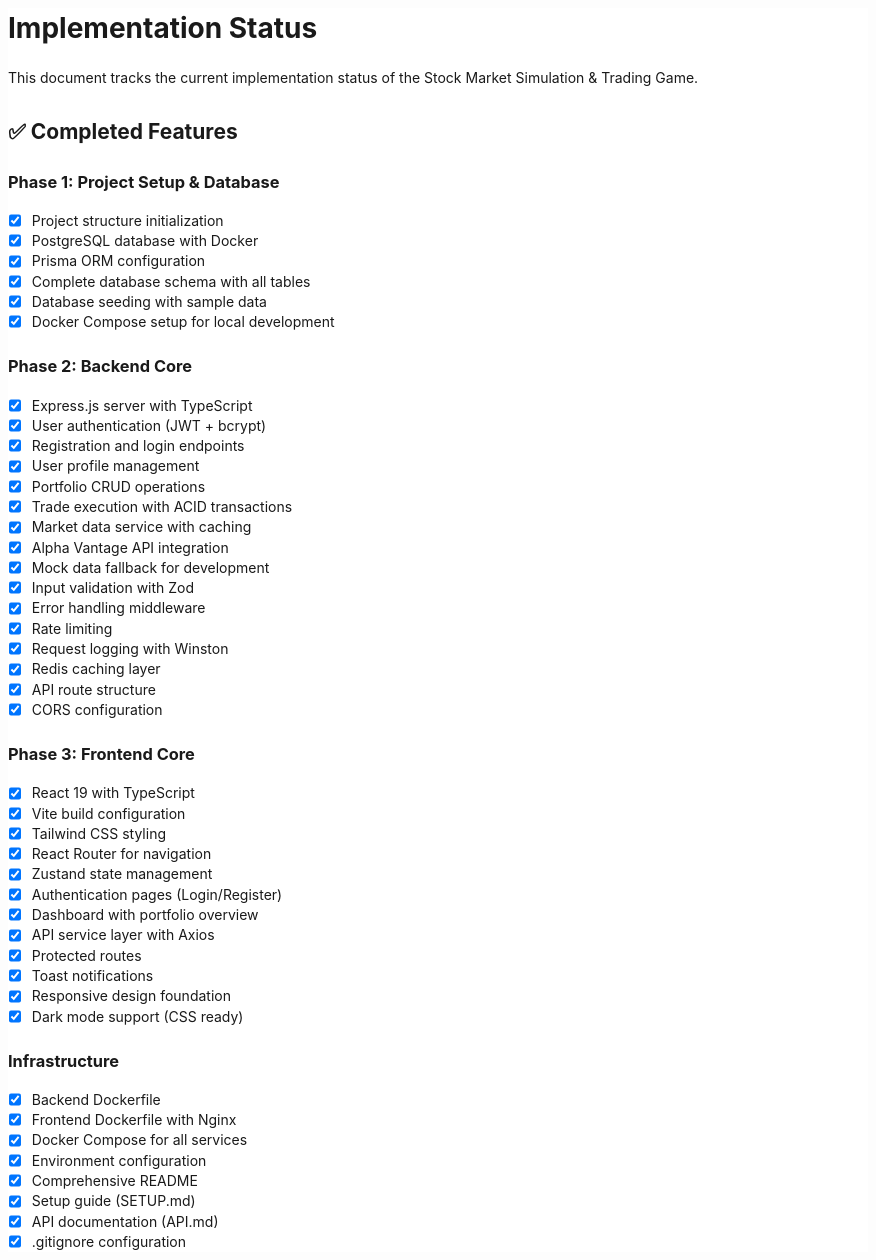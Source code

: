 # Implementation Status

This document tracks the current implementation status of the Stock Market Simulation & Trading Game.

## ✅ Completed Features

### Phase 1: Project Setup & Database
- [x] Project structure initialization
- [x] PostgreSQL database with Docker
- [x] Prisma ORM configuration
- [x] Complete database schema with all tables
- [x] Database seeding with sample data
- [x] Docker Compose setup for local development

### Phase 2: Backend Core
- [x] Express.js server with TypeScript
- [x] User authentication (JWT + bcrypt)
- [x] Registration and login endpoints
- [x] User profile management
- [x] Portfolio CRUD operations
- [x] Trade execution with ACID transactions
- [x] Market data service with caching
- [x] Alpha Vantage API integration
- [x] Mock data fallback for development
- [x] Input validation with Zod
- [x] Error handling middleware
- [x] Rate limiting
- [x] Request logging with Winston
- [x] Redis caching layer
- [x] API route structure
- [x] CORS configuration

### Phase 3: Frontend Core
- [x] React 19 with TypeScript
- [x] Vite build configuration
- [x] Tailwind CSS styling
- [x] React Router for navigation
- [x] Zustand state management
- [x] Authentication pages (Login/Register)
- [x] Dashboard with portfolio overview
- [x] API service layer with Axios
- [x] Protected routes
- [x] Toast notifications
- [x] Responsive design foundation
- [x] Dark mode support (CSS ready)

### Infrastructure
- [x] Backend Dockerfile
- [x] Frontend Dockerfile with Nginx
- [x] Docker Compose for all services
- [x] Environment configuration
- [x] Comprehensive README
- [x] Setup guide (SETUP.md)
- [x] API documentation (API.md)
- [x] .gitignore configuration
